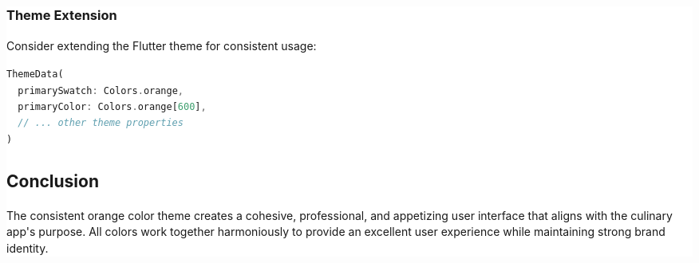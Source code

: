 ### Theme Extension

Consider extending the Flutter theme for consistent usage:

```dart
ThemeData(
  primarySwatch: Colors.orange,
  primaryColor: Colors.orange[600],
  // ... other theme properties
)
```

## Conclusion

The consistent orange color theme creates a cohesive, professional, and appetizing user interface that aligns with the culinary app's purpose. All colors work together harmoniously to provide an excellent user experience while maintaining strong brand identity.

